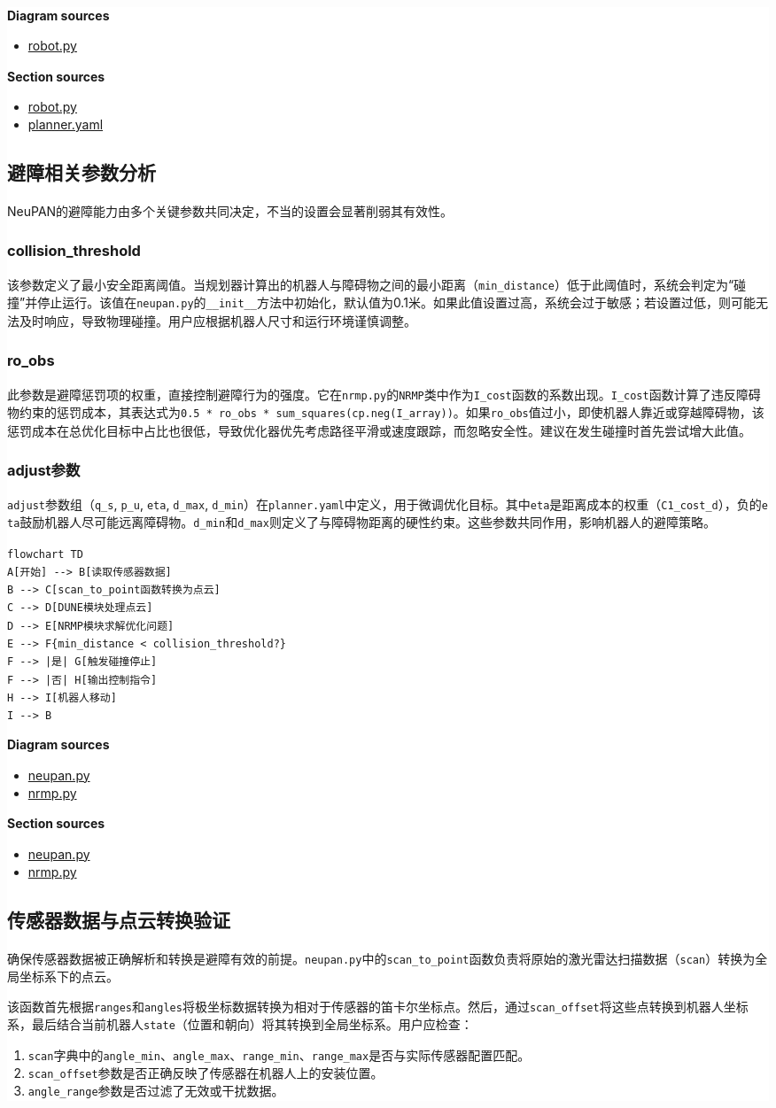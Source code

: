 **Diagram sources**
- [robot.py](file://neupan/robot/robot.py#L50-L100)

**Section sources**
- [robot.py](file://neupan/robot/robot.py#L50-L150)
- [planner.yaml](file://example/dyna_obs/acker/planner.yaml#L10-L15)

## 避障相关参数分析
NeuPAN的避障能力由多个关键参数共同决定，不当的设置会显著削弱其有效性。

### collision_threshold
该参数定义了最小安全距离阈值。当规划器计算出的机器人与障碍物之间的最小距离（`min_distance`）低于此阈值时，系统会判定为“碰撞”并停止运行。该值在`neupan.py`的`__init__`方法中初始化，默认值为0.1米。如果此值设置过高，系统会过于敏感；若设置过低，则可能无法及时响应，导致物理碰撞。用户应根据机器人尺寸和运行环境谨慎调整。

### ro_obs
此参数是避障惩罚项的权重，直接控制避障行为的强度。它在`nrmp.py`的`NRMP`类中作为`I_cost`函数的系数出现。`I_cost`函数计算了违反障碍物约束的惩罚成本，其表达式为`0.5 * ro_obs * sum_squares(cp.neg(I_array))`。如果`ro_obs`值过小，即使机器人靠近或穿越障碍物，该惩罚成本在总优化目标中占比也很低，导致优化器优先考虑路径平滑或速度跟踪，而忽略安全性。建议在发生碰撞时首先尝试增大此值。

### adjust参数
`adjust`参数组（`q_s`, `p_u`, `eta`, `d_max`, `d_min`）在`planner.yaml`中定义，用于微调优化目标。其中`eta`是距离成本的权重（`C1_cost_d`），负的`eta`鼓励机器人尽可能远离障碍物。`d_min`和`d_max`则定义了与障碍物距离的硬性约束。这些参数共同作用，影响机器人的避障策略。

```mermaid
flowchart TD
A[开始] --> B[读取传感器数据]
B --> C[scan_to_point函数转换为点云]
C --> D[DUNE模块处理点云]
D --> E[NRMP模块求解优化问题]
E --> F{min_distance < collision_threshold?}
F --> |是| G[触发碰撞停止]
F --> |否| H[输出控制指令]
H --> I[机器人移动]
I --> B
```

**Diagram sources**
- [neupan.py](file://neupan/neupan.py#L130-L140)
- [nrmp.py](file://neupan/blocks/nrmp.py#L200-L220)

**Section sources**
- [neupan.py](file://neupan/neupan.py#L130-L140)
- [nrmp.py](file://neupan/blocks/nrmp.py#L150-L250)

## 传感器数据与点云转换验证
确保传感器数据被正确解析和转换是避障有效的前提。`neupan.py`中的`scan_to_point`函数负责将原始的激光雷达扫描数据（`scan`）转换为全局坐标系下的点云。

该函数首先根据`ranges`和`angles`将极坐标数据转换为相对于传感器的笛卡尔坐标点。然后，通过`scan_offset`将这些点转换到机器人坐标系，最后结合当前机器人`state`（位置和朝向）将其转换到全局坐标系。用户应检查：
1.  `scan`字典中的`angle_min`、`angle_max`、`range_min`、`range_max`是否与实际传感器配置匹配。
2.  `scan_offset`参数是否正确反映了传感器在机器人上的安装位置。
3.  `angle_range`参数是否过滤了无效或干扰数据。
